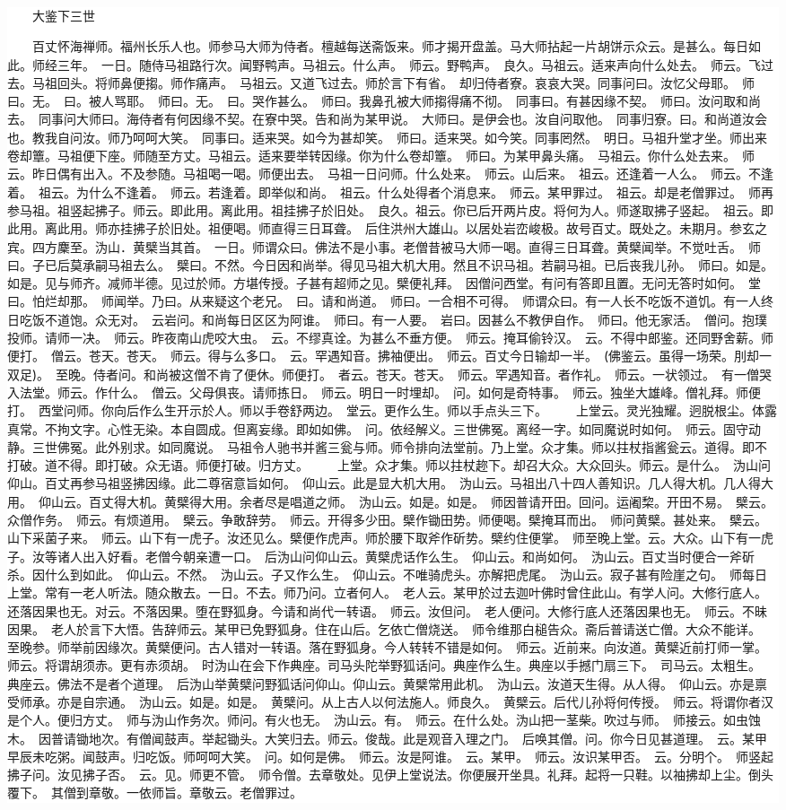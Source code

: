 　　大鉴下三世

　　百丈怀海禅师。福州长乐人也。师参马大师为侍者。檀越每送斋饭来。师才揭开盘盖。马大师拈起一片胡饼示众云。是甚么。每日如此。师经三年。　一日。随侍马祖路行次。闻野鸭声。马祖云。什么声。　师云。野鸭声。　良久。马祖云。适来声向什么处去。　师云。飞过去。马祖回头。将师鼻便搊。师作痛声。　马祖云。又道飞过去。师於言下有省。　却归侍者寮。哀哀大哭。同事问曰。汝忆父母耶。　师曰。无。　曰。被人骂耶。　师曰。无。　曰。哭作甚么。　师曰。我鼻孔被大师搊得痛不彻。　同事曰。有甚因缘不契。　师曰。汝问取和尚去。　同事问大师曰。海侍者有何因缘不契。在寮中哭。告和尚为某甲说。　大师曰。是伊会也。汝自问取他。　同事归寮。曰。和尚道汝会也。教我自问汝。师乃呵呵大笑。　同事曰。适来哭。如今为甚却笑。　师曰。适来哭。如今笑。同事罔然。　明日。马祖升堂才坐。师出来卷却簟。马祖便下座。师随至方丈。马祖云。适来要举转因缘。你为什么卷却簟。　师曰。为某甲鼻头痛。　马祖云。你什么处去来。　师云。昨日偶有出入。不及参随。马祖喝一喝。师便出去。　马祖一日问师。什么处来。　师云。山后来。　祖云。还逢着一人么。　师云。不逢着。　祖云。为什么不逢着。　师云。若逢着。即举似和尚。　祖云。什么处得者个消息来。　师云。某甲罪过。　祖云。却是老僧罪过。　师再参马祖。祖竖起拂子。师云。即此用。离此用。祖挂拂子於旧处。　良久。祖云。你已后开两片皮。将何为人。师遂取拂子竖起。　祖云。即此用。离此用。师亦挂拂子於旧处。祖便喝。师直得三日耳聋。　后住洪州大雄山。以居处岩峦峻极。故号百丈。既处之。未期月。参玄之宾。四方麇至。沩山．黄檗当其首。　一日。师谓众曰。佛法不是小事。老僧昔被马大师一喝。直得三日耳聋。黄檗闻举。不觉吐舌。　师曰。子已后莫承嗣马祖去么。　檗曰。不然。今日因和尚举。得见马祖大机大用。然且不识马祖。若嗣马祖。已后丧我儿孙。　师曰。如是。如是。见与师齐。减师半德。见过於师。方堪传授。子甚有超师之见。檗便礼拜。　因僧问西堂。有问有答即且置。无问无答时如何。　堂曰。怕烂却那。　师闻举。乃曰。从来疑这个老兄。　曰。请和尚道。　师曰。一合相不可得。　师谓众曰。有一人长不吃饭不道饥。有一人终日吃饭不道饱。众无对。　云岩问。和尚每日区区为阿谁。　师曰。有一人要。　岩曰。因甚么不教伊自作。　师曰。他无家活。　僧问。抱璞投师。请师一决。　师云。昨夜南山虎咬大虫。　云。不缪真诠。为甚么不垂方便。　师云。掩耳偷铃汉。　云。不得中郎鉴。还同野舍薪。师便打。　僧云。苍天。苍天。　师云。得与么多口。　云。罕遇知音。拂袖便出。　师云。百丈今日输却一半。　(佛鉴云。虽得一场荣。刖却一双足)。　至晚。侍者问。和尚被这僧不肯了便休。师便打。　者云。苍天。苍天。　师云。罕遇知音。者作礼。　师云。一状领过。　有一僧哭入法堂。师云。作什么。　僧云。父母俱丧。请师拣日。　师云。明日一时埋却。　问。如何是奇特事。　师云。独坐大雄峰。僧礼拜。师便打。　西堂问师。你向后作么生开示於人。师以手卷舒两边。　堂云。更作么生。师以手点头三下。
　　上堂云。灵光独耀。迥脱根尘。体露真常。不拘文字。心性无染。本自圆成。但离妄缘。即如如佛。　问。依经解义。三世佛冤。离经一字。如同魔说时如何。　师云。固守动静。三世佛冤。此外别求。如同魔说。　马祖令人驰书并酱三瓮与师。师令排向法堂前。乃上堂。众才集。师以拄杖指酱瓮云。道得。即不打破。道不得。即打破。众无语。师便打破。归方丈。
　　上堂。众才集。师以拄杖趂下。却召大众。大众回头。师云。是什么。　沩山问仰山。百丈再参马祖竖拂因缘。此二尊宿意旨如何。　仰山云。此是显大机大用。　沩山云。马祖出八十四人善知识。几人得大机。几人得大用。　仰山云。百丈得大机。黄檗得大用。余者尽是唱道之师。　沩山云。如是。如是。　师因普请开田。回问。运阇棃。开田不易。　檗云。众僧作务。　师云。有烦道用。　檗云。争敢辞劳。　师云。开得多少田。檗作锄田势。师便喝。檗掩耳而出。　师问黄檗。甚处来。　檗云。山下采菌子来。　师云。山下有一虎子。汝还见么。檗便作虎声。师於腰下取斧作斫势。檗约住便掌。　师至晚上堂。云。大众。山下有一虎子。汝等诸人出入好看。老僧今朝亲遭一口。　后沩山问仰山云。黄檗虎话作么生。　仰山云。和尚如何。　沩山云。百丈当时便合一斧斫杀。因什么到如此。　仰山云。不然。　沩山云。子又作么生。　仰山云。不唯骑虎头。亦解把虎尾。　沩山云。寂子甚有险崖之句。　师每日上堂。常有一老人听法。随众散去。一日。不去。师乃问。立者何人。　老人云。某甲於过去迦叶佛时曾住此山。有学人问。大修行底人。还落因果也无。对云。不落因果。堕在野狐身。今请和尚代一转语。　师云。汝但问。　老人便问。大修行底人还落因果也无。　师云。不昧因果。　老人於言下大悟。告辞师云。某甲已免野狐身。住在山后。乞依亡僧烧送。　师令维那白槌告众。斋后普请送亡僧。大众不能详。　至晚参。师举前因缘次。黄檗便问。古人错对一转语。落在野狐身。今人转转不错是如何。　师云。近前来。向汝道。黄檗近前打师一掌。　师云。将谓胡须赤。更有赤须胡。　时沩山在会下作典座。司马头陀举野狐话问。典座作么生。典座以手撼门扇三下。　司马云。太粗生。　典座云。佛法不是者个道理。　后沩山举黄檗问野狐话问仰山。仰山云。黄檗常用此机。　沩山云。汝道天生得。从人得。　仰山云。亦是禀受师承。亦是自宗通。　沩山云。如是。如是。　黄檗问。从上古人以何法施人。师良久。　黄檗云。后代儿孙将何传授。　师云。将谓你者汉是个人。便归方丈。　师与沩山作务次。师问。有火也无。　沩山云。有。　师云。在什么处。沩山把一茎柴。吹过与师。　师接云。如虫蚀木。　因普请锄地次。有僧闻鼓声。举起锄头。大笑归去。师云。俊哉。此是观音入理之门。　后唤其僧。问。你今日见甚道理。　云。某甲早辰未吃粥。闻鼓声。归吃饭。师呵呵大笑。　问。如何是佛。　师云。汝是阿谁。　云。某甲。　师云。汝识某甲否。　云。分明个。　师竖起拂子问。汝见拂子否。　云。见。师更不管。　师令僧。去章敬处。见伊上堂说法。你便展开坐具。礼拜。起将一只鞋。以袖拂却上尘。倒头覆下。　其僧到章敬。一依师旨。章敬云。老僧罪过。
